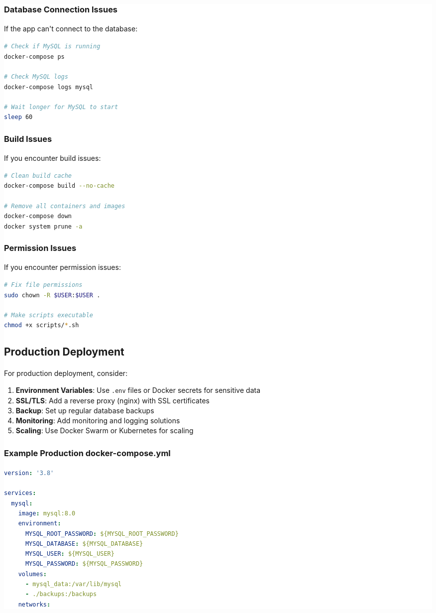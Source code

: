 ### Database Connection Issues

If the app can't connect to the database:

```bash
# Check if MySQL is running
docker-compose ps

# Check MySQL logs
docker-compose logs mysql

# Wait longer for MySQL to start
sleep 60
```

### Build Issues

If you encounter build issues:

```bash
# Clean build cache
docker-compose build --no-cache

# Remove all containers and images
docker-compose down
docker system prune -a
```

### Permission Issues

If you encounter permission issues:

```bash
# Fix file permissions
sudo chown -R $USER:$USER .

# Make scripts executable
chmod +x scripts/*.sh
```

## Production Deployment

For production deployment, consider:

1. **Environment Variables**: Use `.env` files or Docker secrets for sensitive data
2. **SSL/TLS**: Add a reverse proxy (nginx) with SSL certificates
3. **Backup**: Set up regular database backups
4. **Monitoring**: Add monitoring and logging solutions
5. **Scaling**: Use Docker Swarm or Kubernetes for scaling

### Example Production docker-compose.yml

```yaml
version: '3.8'

services:
  mysql:
    image: mysql:8.0
    environment:
      MYSQL_ROOT_PASSWORD: ${MYSQL_ROOT_PASSWORD}
      MYSQL_DATABASE: ${MYSQL_DATABASE}
      MYSQL_USER: ${MYSQL_USER}
      MYSQL_PASSWORD: ${MYSQL_PASSWORD}
    volumes:
      - mysql_data:/var/lib/mysql
      - ./backups:/backups
    networks:
```